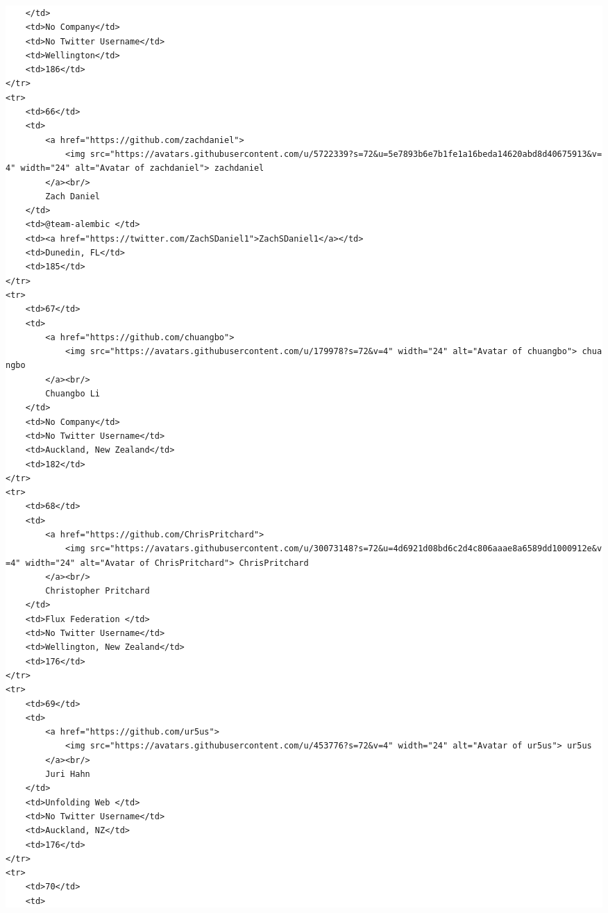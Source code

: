 		</td>
		<td>No Company</td>
		<td>No Twitter Username</td>
		<td>Wellington</td>
		<td>186</td>
	</tr>
	<tr>
		<td>66</td>
		<td>
			<a href="https://github.com/zachdaniel">
				<img src="https://avatars.githubusercontent.com/u/5722339?s=72&u=5e7893b6e7b1fe1a16beda14620abd8d40675913&v=4" width="24" alt="Avatar of zachdaniel"> zachdaniel
			</a><br/>
			Zach Daniel
		</td>
		<td>@team-alembic </td>
		<td><a href="https://twitter.com/ZachSDaniel1">ZachSDaniel1</a></td>
		<td>Dunedin, FL</td>
		<td>185</td>
	</tr>
	<tr>
		<td>67</td>
		<td>
			<a href="https://github.com/chuangbo">
				<img src="https://avatars.githubusercontent.com/u/179978?s=72&v=4" width="24" alt="Avatar of chuangbo"> chuangbo
			</a><br/>
			Chuangbo Li
		</td>
		<td>No Company</td>
		<td>No Twitter Username</td>
		<td>Auckland, New Zealand</td>
		<td>182</td>
	</tr>
	<tr>
		<td>68</td>
		<td>
			<a href="https://github.com/ChrisPritchard">
				<img src="https://avatars.githubusercontent.com/u/30073148?s=72&u=4d6921d08bd6c2d4c806aaae8a6589dd1000912e&v=4" width="24" alt="Avatar of ChrisPritchard"> ChrisPritchard
			</a><br/>
			Christopher Pritchard
		</td>
		<td>Flux Federation </td>
		<td>No Twitter Username</td>
		<td>Wellington, New Zealand</td>
		<td>176</td>
	</tr>
	<tr>
		<td>69</td>
		<td>
			<a href="https://github.com/ur5us">
				<img src="https://avatars.githubusercontent.com/u/453776?s=72&v=4" width="24" alt="Avatar of ur5us"> ur5us
			</a><br/>
			Juri Hahn
		</td>
		<td>Unfolding Web </td>
		<td>No Twitter Username</td>
		<td>Auckland, NZ</td>
		<td>176</td>
	</tr>
	<tr>
		<td>70</td>
		<td>